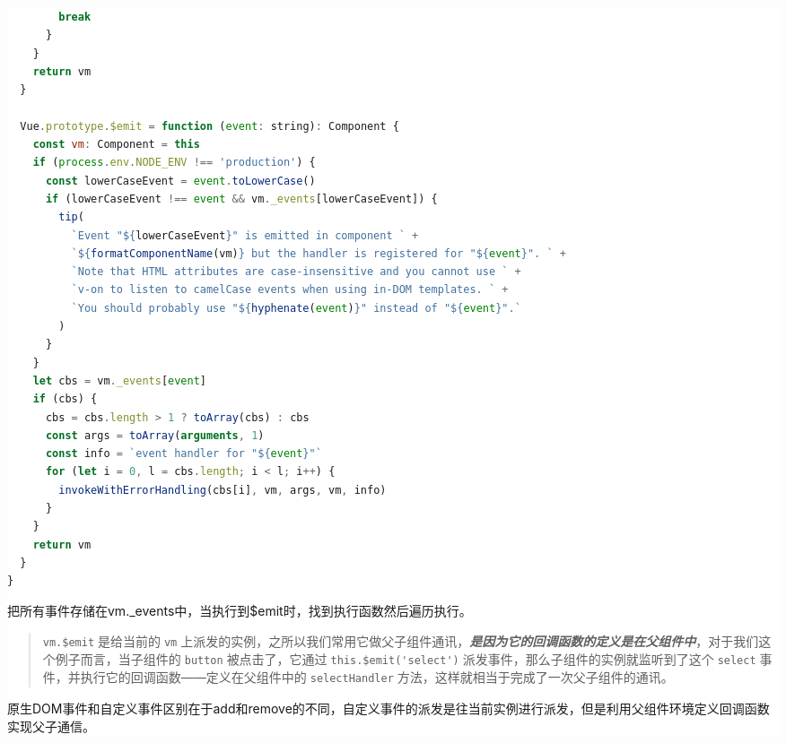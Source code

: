   ```js
          break
        }
      }
      return vm
    }
  
    Vue.prototype.$emit = function (event: string): Component {
      const vm: Component = this
      if (process.env.NODE_ENV !== 'production') {
        const lowerCaseEvent = event.toLowerCase()
        if (lowerCaseEvent !== event && vm._events[lowerCaseEvent]) {
          tip(
            `Event "${lowerCaseEvent}" is emitted in component ` +
            `${formatComponentName(vm)} but the handler is registered for "${event}". ` +
            `Note that HTML attributes are case-insensitive and you cannot use ` +
            `v-on to listen to camelCase events when using in-DOM templates. ` +
            `You should probably use "${hyphenate(event)}" instead of "${event}".`
          )
        }
      }
      let cbs = vm._events[event]
      if (cbs) {
        cbs = cbs.length > 1 ? toArray(cbs) : cbs
        const args = toArray(arguments, 1)
        const info = `event handler for "${event}"`
        for (let i = 0, l = cbs.length; i < l; i++) {
          invokeWithErrorHandling(cbs[i], vm, args, vm, info)
        }
      }
      return vm
    }
  }
  ```

  把所有事件存储在vm._events中，当执行到$emit时，找到执行函数然后遍历执行。

  > `vm.$emit` 是给当前的 `vm` 上派发的实例，之所以我们常用它做父子组件通讯，_**是因为它的回调函数的定义是在父组件中**_，对于我们这个例子而言，当子组件的 `button` 被点击了，它通过 `this.$emit('select')` 派发事件，那么子组件的实例就监听到了这个 `select` 事件，并执行它的回调函数——定义在父组件中的 `selectHandler` 方法，这样就相当于完成了一次父子组件的通讯。

原生DOM事件和自定义事件区别在于add和remove的不同，自定义事件的派发是往当前实例进行派发，但是利用父组件环境定义回调函数实现父子通信。